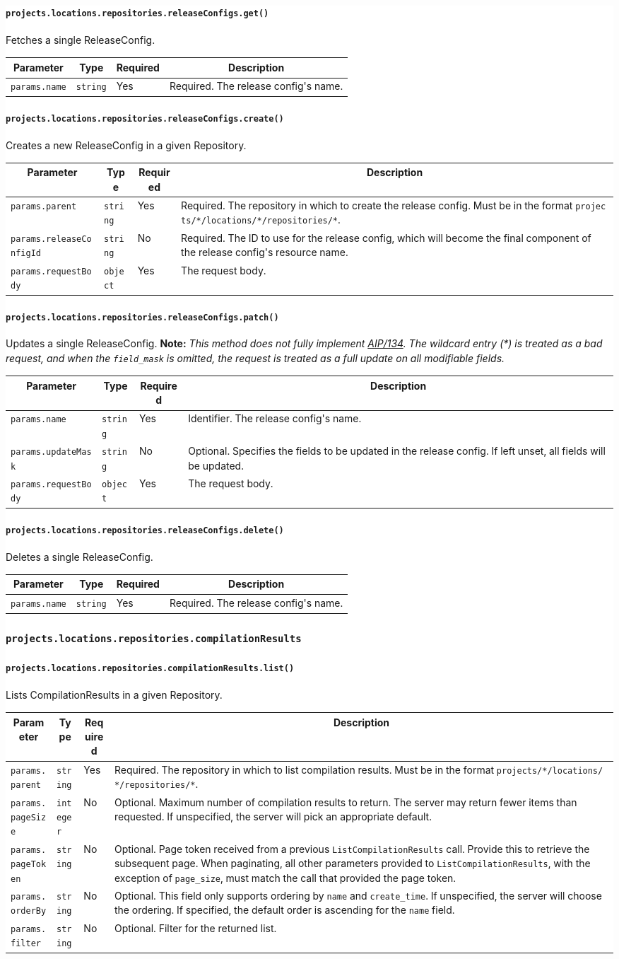 #### `projects.locations.repositories.releaseConfigs.get()`

Fetches a single ReleaseConfig.

| Parameter | Type | Required | Description |
|---|---|---|---|
| `params.name` | `string` | Yes | Required. The release config's name. |

#### `projects.locations.repositories.releaseConfigs.create()`

Creates a new ReleaseConfig in a given Repository.

| Parameter | Type | Required | Description |
|---|---|---|---|
| `params.parent` | `string` | Yes | Required. The repository in which to create the release config. Must be in the format `projects/*/locations/*/repositories/*`. |
| `params.releaseConfigId` | `string` | No | Required. The ID to use for the release config, which will become the final component of the release config's resource name. |
| `params.requestBody` | `object` | Yes | The request body. |

#### `projects.locations.repositories.releaseConfigs.patch()`

Updates a single ReleaseConfig. **Note:** *This method does not fully implement [AIP/134](https://google.aip.dev/134). The wildcard entry (\*) is treated as a bad request, and when the `field_mask` is omitted, the request is treated as a full update on all modifiable fields.*

| Parameter | Type | Required | Description |
|---|---|---|---|
| `params.name` | `string` | Yes | Identifier. The release config's name. |
| `params.updateMask` | `string` | No | Optional. Specifies the fields to be updated in the release config. If left unset, all fields will be updated. |
| `params.requestBody` | `object` | Yes | The request body. |

#### `projects.locations.repositories.releaseConfigs.delete()`

Deletes a single ReleaseConfig.

| Parameter | Type | Required | Description |
|---|---|---|---|
| `params.name` | `string` | Yes | Required. The release config's name. |

### `projects.locations.repositories.compilationResults`

#### `projects.locations.repositories.compilationResults.list()`

Lists CompilationResults in a given Repository.

| Parameter | Type | Required | Description |
|---|---|---|---|
| `params.parent` | `string` | Yes | Required. The repository in which to list compilation results. Must be in the format `projects/*/locations/*/repositories/*`. |
| `params.pageSize` | `integer` | No | Optional. Maximum number of compilation results to return. The server may return fewer items than requested. If unspecified, the server will pick an appropriate default. |
| `params.pageToken` | `string` | No | Optional. Page token received from a previous `ListCompilationResults` call. Provide this to retrieve the subsequent page. When paginating, all other parameters provided to `ListCompilationResults`, with the exception of `page_size`, must match the call that provided the page token. |
| `params.orderBy` | `string` | No | Optional. This field only supports ordering by `name` and `create_time`. If unspecified, the server will choose the ordering. If specified, the default order is ascending for the `name` field. |
| `params.filter` | `string` | No | Optional. Filter for the returned list. |
